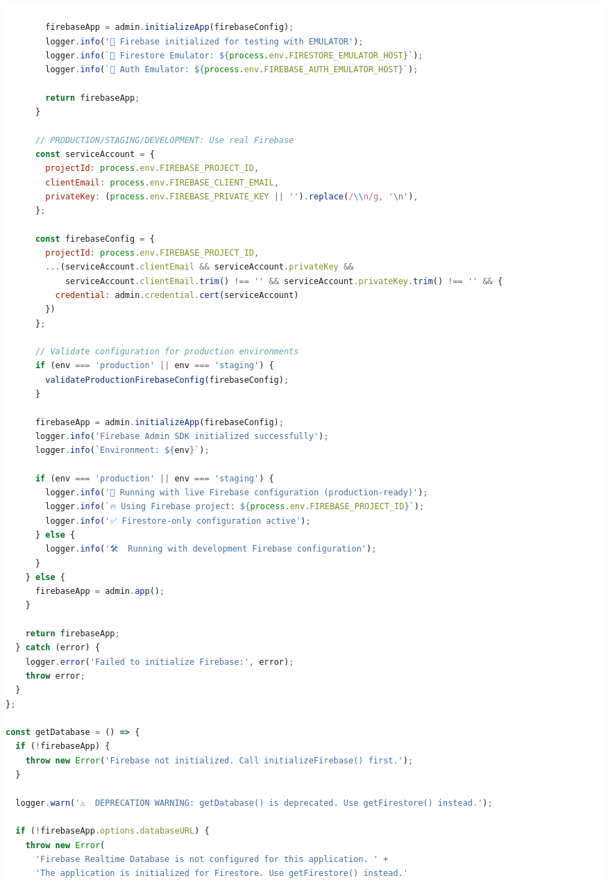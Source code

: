 ```javascript

        firebaseApp = admin.initializeApp(firebaseConfig);
        logger.info('🧪 Firebase initialized for testing with EMULATOR');
        logger.info(`📍 Firestore Emulator: ${process.env.FIRESTORE_EMULATOR_HOST}`);
        logger.info(`📍 Auth Emulator: ${process.env.FIREBASE_AUTH_EMULATOR_HOST}`);
        
        return firebaseApp;
      }

      // PRODUCTION/STAGING/DEVELOPMENT: Use real Firebase
      const serviceAccount = {
        projectId: process.env.FIREBASE_PROJECT_ID,
        clientEmail: process.env.FIREBASE_CLIENT_EMAIL,
        privateKey: (process.env.FIREBASE_PRIVATE_KEY || '').replace(/\\n/g, '\n'),
      };

      const firebaseConfig = {
        projectId: process.env.FIREBASE_PROJECT_ID,
        ...(serviceAccount.clientEmail && serviceAccount.privateKey && 
            serviceAccount.clientEmail.trim() !== '' && serviceAccount.privateKey.trim() !== '' && {
          credential: admin.credential.cert(serviceAccount)
        })
      };

      // Validate configuration for production environments
      if (env === 'production' || env === 'staging') {
        validateProductionFirebaseConfig(firebaseConfig);
      }

      firebaseApp = admin.initializeApp(firebaseConfig);
      logger.info('Firebase Admin SDK initialized successfully');
      logger.info(`Environment: ${env}`);
      
      if (env === 'production' || env === 'staging') {
        logger.info('🚀 Running with live Firebase configuration (production-ready)');
        logger.info(`🔥 Using Firebase project: ${process.env.FIREBASE_PROJECT_ID}`);
        logger.info('✅ Firestore-only configuration active');
      } else {
        logger.info('🛠️  Running with development Firebase configuration');
      }
    } else {
      firebaseApp = admin.app();
    }
    
    return firebaseApp;
  } catch (error) {
    logger.error('Failed to initialize Firebase:', error);
    throw error;
  }
};

const getDatabase = () => {
  if (!firebaseApp) {
    throw new Error('Firebase not initialized. Call initializeFirebase() first.');
  }
  
  logger.warn('⚠️  DEPRECATION WARNING: getDatabase() is deprecated. Use getFirestore() instead.');
  
  if (!firebaseApp.options.databaseURL) {
    throw new Error(
      'Firebase Realtime Database is not configured for this application. ' +
      'The application is initialized for Firestore. Use getFirestore() instead.'
```